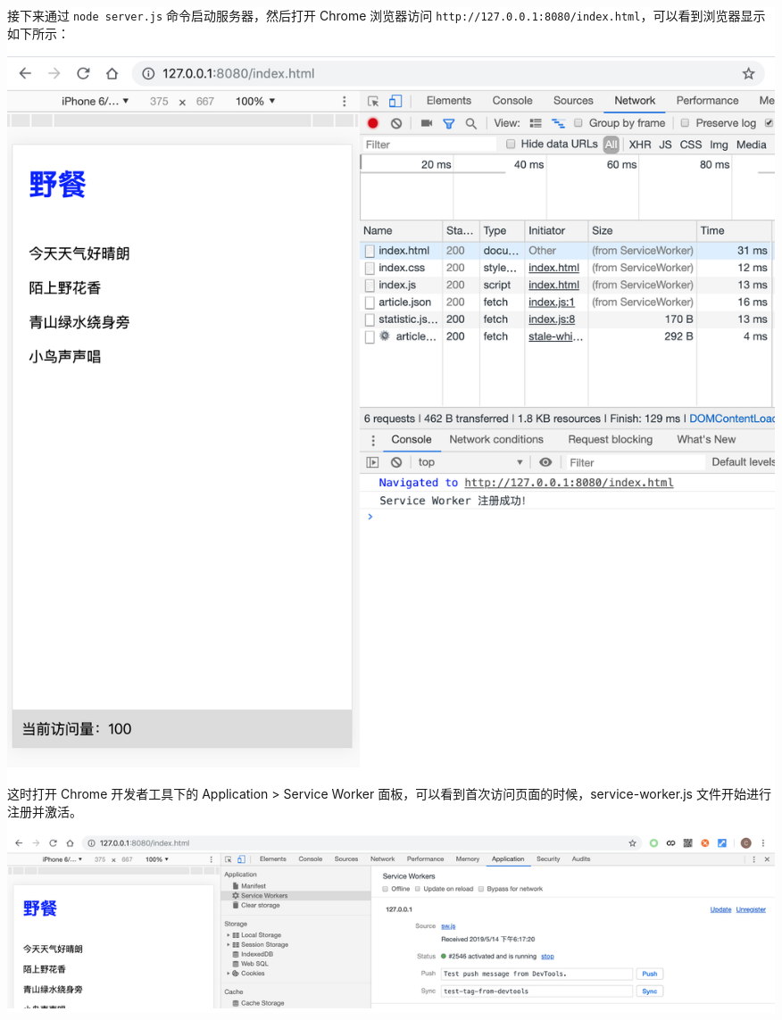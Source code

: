 接下来通过 `node server.js` 命令启动服务器，然后打开 Chrome 浏览器访问 `http://127.0.0.1:8080/index.html`，可以看到浏览器显示如下所示：

![页面样式](./img/respond-demo.png)

这时打开 Chrome 开发者工具下的 Application > Service Worker 面板，可以看到首次访问页面的时候，service-worker.js 文件开始进行注册并激活。

![注册 Service Worker](./img/respond-register-sw.png)
